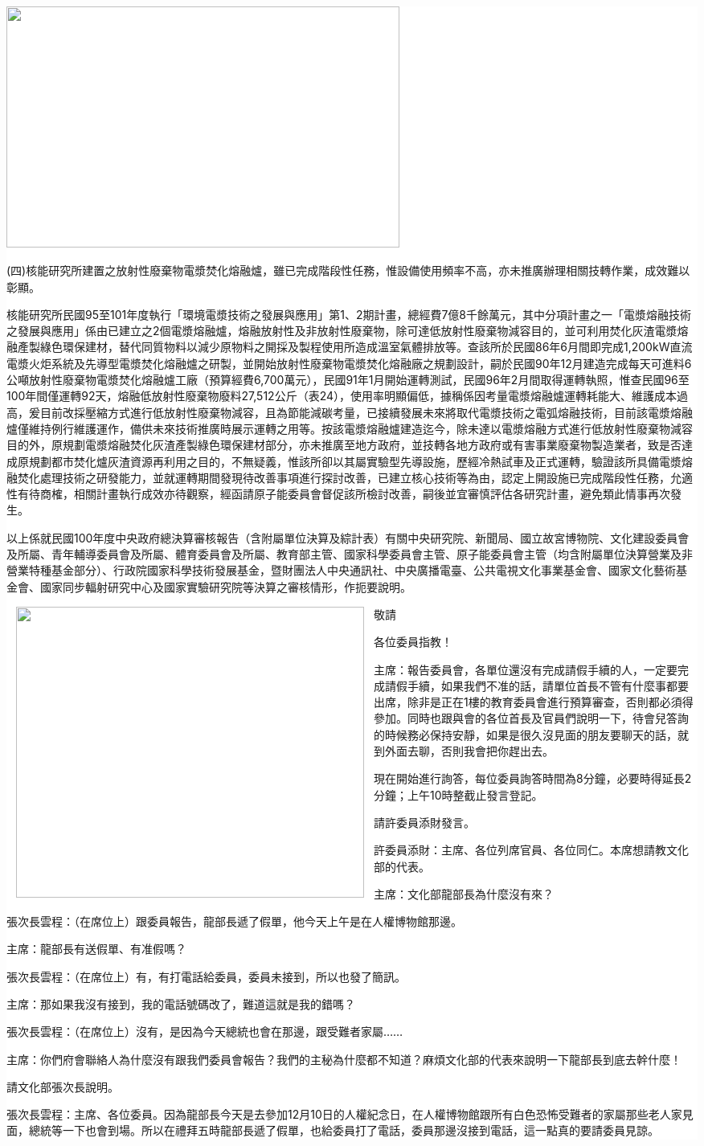 
<img SRC="//media.getchute.com/media/hubN4dlqn" NAME="1011207-100年度審核報告第5組審核簡報(定版)_頁面_21" ALIGN="BOTTOM" WIDTH="489" HEIGHT="300" BORDER="0">

(四)核能研究所建置之放射性廢棄物電漿焚化熔融爐，雖已完成階段性任務，惟設備使用頻率不高，亦未推廣辦理相關技轉作業，成效難以彰顯。


核能研究所民國95至101年度執行「環境電漿技術之發展與應用」第1、2期計畫，總經費7億8千餘萬元，其中分項計畫之一「電漿熔融技術之發展與應用」係由已建立之2個電漿熔融爐，熔融放射性及非放射性廢棄物，除可達低放射性廢棄物減容目的，並可利用焚化灰渣電漿熔融產製綠色環保建材，替代同質物料以減少原物料之開採及製程使用所造成溫室氣體排放等。查該所於民國86年6月間即完成1,200kW直流電漿火炬系統及先導型電漿焚化熔融爐之研製，並開始放射性廢棄物電漿焚化熔融廠之規劃設計，嗣於民國90年12月建造完成每天可進料6公噸放射性廢棄物電漿焚化熔融爐工廠（預算經費6,700萬元），民國91年1月開始運轉測試，民國96年2月間取得運轉執照，惟查民國96至100年間僅運轉92天，熔融低放射性廢棄物廢料27,512公斤（表24），使用率明顯偏低，據稱係因考量電漿熔融爐運轉耗能大、維護成本過高，爰目前改採壓縮方式進行低放射性廢棄物減容，且為節能減碳考量，已接續發展未來將取代電漿技術之電弧熔融技術，目前該電漿熔融爐僅維持例行維護運作，備供未來技術推廣時展示運轉之用等。按該電漿熔融爐建造迄今，除未達以電漿熔融方式進行低放射性廢棄物減容目的外，原規劃電漿熔融焚化灰渣產製綠色環保建材部分，亦未推廣至地方政府，並技轉各地方政府或有害事業廢棄物製造業者，致是否達成原規劃都市焚化爐灰渣資源再利用之目的，不無疑義，惟該所卻以其屬實驗型先導設施，歷經冷熱試車及正式運轉，驗證該所具備電漿熔融焚化處理技術之研發能力，並就運轉期間發現待改善事項進行探討改善，已建立核心技術等為由，認定上開設施已完成階段性任務，允適性有待商榷，相關計畫執行成效亦待觀察，經函請原子能委員會督促該所檢討改善，嗣後並宜審慎評估各研究計畫，避免類此情事再次發生。


以上係就民國100年度中央政府總決算審核報告（含附屬單位決算及綜計表）有關中央研究院、新聞局、國立故宮博物院、文化建設委員會及所屬、青年輔導委員會及所屬、體育委員會及所屬、教育部主管、國家科學委員會主管、原子能委員會主管（均含附屬單位決算營業及非營業特種基金部分）、行政院國家科學技術發展基金，暨財團法人中央通訊社、中央廣播電臺、公共電視文化事業基金會、國家文化藝術基金會、國家同步輻射研究中心及國家實驗研究院等決算之審核情形，作扼要說明。


<img SRC="//media.getchute.com/media/hubPmsfhi" NAME="1011207-100年度審核報告第5組審核簡報(定版)_頁面_22" ALIGN="LEFT" HSPACE="12" WIDTH="433" HEIGHT="362" BORDER="0">

敬請


各位委員指教！


主席：報告委員會，各單位還沒有完成請假手續的人，一定要完成請假手續，如果我們不准的話，請單位首長不管有什麼事都要出席，除非是正在1樓的教育委員會進行預算審查，否則都必須得參加。同時也跟與會的各位首長及官員們說明一下，待會兒答詢的時候務必保持安靜，如果是很久沒見面的朋友要聊天的話，就到外面去聊，否則我會把你趕出去。


現在開始進行詢答，每位委員詢答時間為8分鐘，必要時得延長2分鐘；上午10時整截止發言登記。


請許委員添財發言。


許委員添財：主席、各位列席官員、各位同仁。本席想請教文化部的代表。


主席：文化部龍部長為什麼沒有來？


張次長雲程：（在席位上）跟委員報告，龍部長遞了假單，他今天上午是在人權博物館那邊。


主席：龍部長有送假單、有准假嗎？


張次長雲程：（在席位上）有，有打電話給委員，委員未接到，所以也發了簡訊。


主席：那如果我沒有接到，我的電話號碼改了，難道這就是我的錯嗎？


張次長雲程：（在席位上）沒有，是因為今天總統也會在那邊，跟受難者家屬……


主席：你們府會聯絡人為什麼沒有跟我們委員會報告？我們的主秘為什麼都不知道？麻煩文化部的代表來說明一下龍部長到底去幹什麼！


請文化部張次長說明。


張次長雲程：主席、各位委員。因為龍部長今天是去參加12月10日的人權紀念日，在人權博物館跟所有白色恐怖受難者的家屬那些老人家見面，總統等一下也會到場。所以在禮拜五時龍部長遞了假單，也給委員打了電話，委員那邊沒接到電話，這一點真的要請委員見諒。
